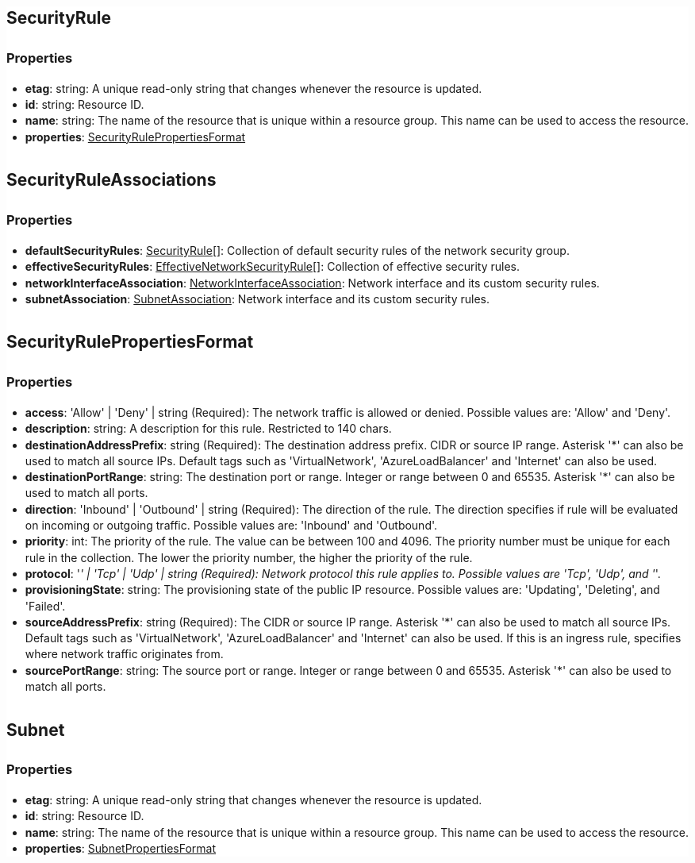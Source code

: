 ## SecurityRule
### Properties
* **etag**: string: A unique read-only string that changes whenever the resource is updated.
* **id**: string: Resource ID.
* **name**: string: The name of the resource that is unique within a resource group. This name can be used to access the resource.
* **properties**: [SecurityRulePropertiesFormat](#securityrulepropertiesformat)

## SecurityRuleAssociations
### Properties
* **defaultSecurityRules**: [SecurityRule](#securityrule)[]: Collection of default security rules of the network security group.
* **effectiveSecurityRules**: [EffectiveNetworkSecurityRule](#effectivenetworksecurityrule)[]: Collection of effective security rules.
* **networkInterfaceAssociation**: [NetworkInterfaceAssociation](#networkinterfaceassociation): Network interface and its custom security rules.
* **subnetAssociation**: [SubnetAssociation](#subnetassociation): Network interface and its custom security rules.

## SecurityRulePropertiesFormat
### Properties
* **access**: 'Allow' | 'Deny' | string (Required): The network traffic is allowed or denied. Possible values are: 'Allow' and 'Deny'.
* **description**: string: A description for this rule. Restricted to 140 chars.
* **destinationAddressPrefix**: string (Required): The destination address prefix. CIDR or source IP range. Asterisk '*' can also be used to match all source IPs. Default tags such as 'VirtualNetwork', 'AzureLoadBalancer' and 'Internet' can also be used.
* **destinationPortRange**: string: The destination port or range. Integer or range between 0 and 65535. Asterisk '*' can also be used to match all ports.
* **direction**: 'Inbound' | 'Outbound' | string (Required): The direction of the rule. The direction specifies if rule will be evaluated on incoming or outgoing traffic. Possible values are: 'Inbound' and 'Outbound'.
* **priority**: int: The priority of the rule. The value can be between 100 and 4096. The priority number must be unique for each rule in the collection. The lower the priority number, the higher the priority of the rule.
* **protocol**: '*' | 'Tcp' | 'Udp' | string (Required): Network protocol this rule applies to. Possible values are 'Tcp', 'Udp', and '*'.
* **provisioningState**: string: The provisioning state of the public IP resource. Possible values are: 'Updating', 'Deleting', and 'Failed'.
* **sourceAddressPrefix**: string (Required): The CIDR or source IP range. Asterisk '*' can also be used to match all source IPs. Default tags such as 'VirtualNetwork', 'AzureLoadBalancer' and 'Internet' can also be used. If this is an ingress rule, specifies where network traffic originates from.
* **sourcePortRange**: string: The source port or range. Integer or range between 0 and 65535. Asterisk '*' can also be used to match all ports.

## Subnet
### Properties
* **etag**: string: A unique read-only string that changes whenever the resource is updated.
* **id**: string: Resource ID.
* **name**: string: The name of the resource that is unique within a resource group. This name can be used to access the resource.
* **properties**: [SubnetPropertiesFormat](#subnetpropertiesformat)
